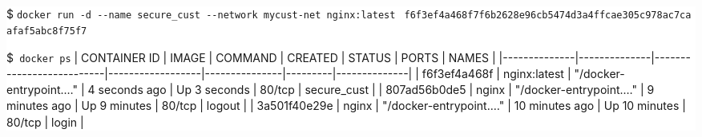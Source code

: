 $ `docker run -d --name secure_cust --network mycust-net nginx:latest `
`f6f3ef4a468f7f6b2628e96cb5474d3a4ffcae305c978ac7caafaf5abc8f75f7`

$` docker ps`
| CONTAINER ID | IMAGE        | COMMAND                  | CREATED         | STATUS        | PORTS   | NAMES        |
|--------------|--------------|--------------------------|------------------|---------------|---------|--------------|
| f6f3ef4a468f | nginx:latest | "/docker-entrypoint.…"   | 4 seconds ago    | Up 3 seconds  | 80/tcp  | secure_cust  |
| 807ad56b0de5 | nginx        | "/docker-entrypoint.…"   | 9 minutes ago    | Up 9 minutes  | 80/tcp  | logout       |
| 3a501f40e29e | nginx        | "/docker-entrypoint.…"   | 10 minutes ago   | Up 10 minutes | 80/tcp  | login        |







